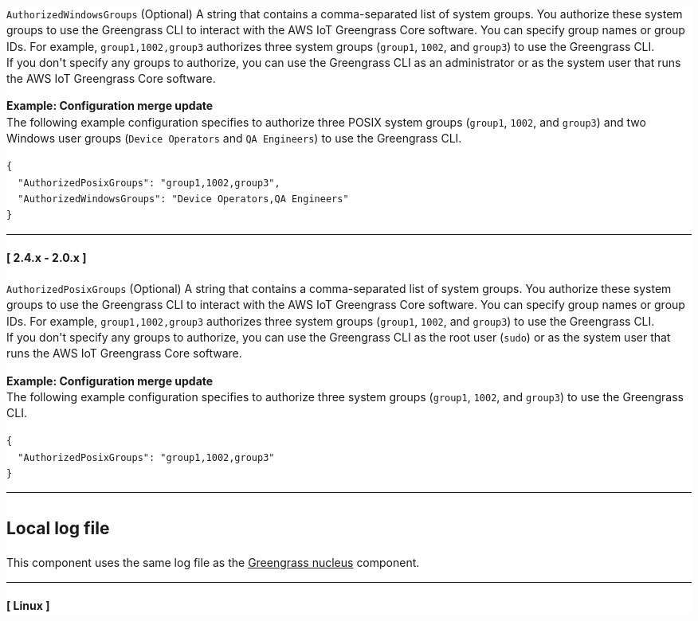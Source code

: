 `AuthorizedWindowsGroups`  <a name="greengrass-cli-component-configuration-authorizedwindowsgroups"></a>
\(Optional\) A string that contains a comma\-separated list of system groups\. You authorize these system groups to use the Greengrass CLI to interact with the AWS IoT Greengrass Core software\. You can specify group names or group IDs\. For example, `group1,1002,group3` authorizes three system groups \(`group1`, `1002`, and `group3`\) to use the Greengrass CLI\.  
If you don't specify any groups to authorize, you can use the Greengrass CLI as an administrator or as the system user that runs the AWS IoT Greengrass Core software\.

**Example: Configuration merge update**  
The following example configuration specifies to authorize three POSIX system groups \(`group1`, `1002`, and `group3`\) and two Windows user groups \(`Device Operators` and `QA Engineers`\) to use the Greengrass CLI\.  

```
{
  "AuthorizedPosixGroups": "group1,1002,group3",
  "AuthorizedWindowsGroups": "Device Operators,QA Engineers"
}
```

------
#### [ 2\.4\.x \- 2\.0\.x ]

`AuthorizedPosixGroups`  <a name="greengrass-cli-component-configuration-authorizedposixgroups"></a>
\(Optional\) A string that contains a comma\-separated list of system groups\. You authorize these system groups to use the Greengrass CLI to interact with the AWS IoT Greengrass Core software\. You can specify group names or group IDs\. For example, `group1,1002,group3` authorizes three system groups \(`group1`, `1002`, and `group3`\) to use the Greengrass CLI\.  
If you don't specify any groups to authorize, you can use the Greengrass CLI as the root user \(`sudo`\) or as the system user that runs the AWS IoT Greengrass Core software\.

**Example: Configuration merge update**  
The following example configuration specifies to authorize three system groups \(`group1`, `1002`, and `group3`\) to use the Greengrass CLI\.  

```
{
  "AuthorizedPosixGroups": "group1,1002,group3"
}
```

------

## Local log file<a name="greengrass-cli-component-log-file"></a>

This component uses the same log file as the [Greengrass nucleus](greengrass-nucleus-component.md) component\.

------
#### [ Linux ]
